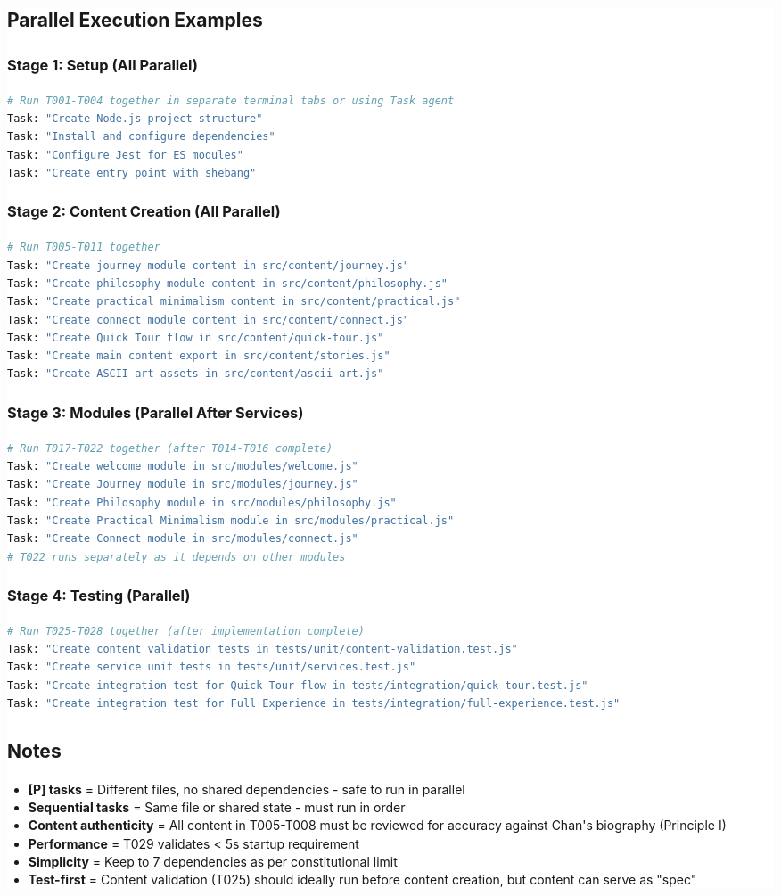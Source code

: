 ## Parallel Execution Examples

### Stage 1: Setup (All Parallel)
```bash
# Run T001-T004 together in separate terminal tabs or using Task agent
Task: "Create Node.js project structure"
Task: "Install and configure dependencies"
Task: "Configure Jest for ES modules"
Task: "Create entry point with shebang"
```

### Stage 2: Content Creation (All Parallel)
```bash
# Run T005-T011 together
Task: "Create journey module content in src/content/journey.js"
Task: "Create philosophy module content in src/content/philosophy.js"
Task: "Create practical minimalism content in src/content/practical.js"
Task: "Create connect module content in src/content/connect.js"
Task: "Create Quick Tour flow in src/content/quick-tour.js"
Task: "Create main content export in src/content/stories.js"
Task: "Create ASCII art assets in src/content/ascii-art.js"
```

### Stage 3: Modules (Parallel After Services)
```bash
# Run T017-T022 together (after T014-T016 complete)
Task: "Create welcome module in src/modules/welcome.js"
Task: "Create Journey module in src/modules/journey.js"
Task: "Create Philosophy module in src/modules/philosophy.js"
Task: "Create Practical Minimalism module in src/modules/practical.js"
Task: "Create Connect module in src/modules/connect.js"
# T022 runs separately as it depends on other modules
```

### Stage 4: Testing (Parallel)
```bash
# Run T025-T028 together (after implementation complete)
Task: "Create content validation tests in tests/unit/content-validation.test.js"
Task: "Create service unit tests in tests/unit/services.test.js"
Task: "Create integration test for Quick Tour flow in tests/integration/quick-tour.test.js"
Task: "Create integration test for Full Experience in tests/integration/full-experience.test.js"
```

## Notes

- **[P] tasks** = Different files, no shared dependencies - safe to run in parallel
- **Sequential tasks** = Same file or shared state - must run in order
- **Content authenticity** = All content in T005-T008 must be reviewed for accuracy against Chan's biography (Principle I)
- **Performance** = T029 validates < 5s startup requirement
- **Simplicity** = Keep to 7 dependencies as per constitutional limit
- **Test-first** = Content validation (T025) should ideally run before content creation, but content can serve as "spec"
